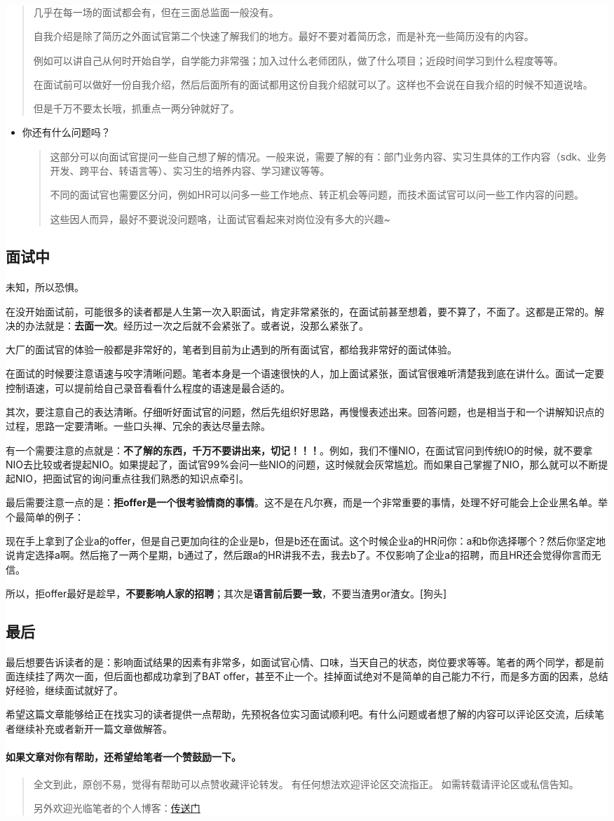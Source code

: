   > 几乎在每一场的面试都会有，但在三面总监面一般没有。
  >
  > 自我介绍是除了简历之外面试官第二个快速了解我们的地方。最好不要对着简历念，而是补充一些简历没有的内容。
  >
  > 例如可以讲自己从何时开始自学，自学能力非常强；加入过什么老师团队，做了什么项目；近段时间学习到什么程度等等。
  >
  > 在面试前可以做好一份自我介绍，然后后面所有的面试都用这份自我介绍就可以了。这样也不会说在自我介绍的时候不知道说啥。
  >
  > 但是千万不要太长哦，抓重点一两分钟就好了。

- 你还有什么问题吗？

  > 这部分可以向面试官提问一些自己想了解的情况。一般来说，需要了解的有：部门业务内容、实习生具体的工作内容（sdk、业务开发、跨平台、转语言等）、实习生的培养内容、学习建议等等。
  >
  > 不同的面试官也需要区分问，例如HR可以问多一些工作地点、转正机会等问题，而技术面试官可以问一些工作内容的问题。
  >
  > 这些因人而异，最好不要说没问题咯，让面试官看起来对岗位没有多大的兴趣~



## 面试中

未知，所以恐惧。

在没开始面试前，可能很多的读者都是人生第一次入职面试，肯定非常紧张的，在面试前甚至想着，要不算了，不面了。这都是正常的。解决的办法就是：**去面一次**。经历过一次之后就不会紧张了。或者说，没那么紧张了。

大厂的面试官的体验一般都是非常好的，笔者到目前为止遇到的所有面试官，都给我非常好的面试体验。

在面试的时候要注意语速与咬字清晰问题。笔者本身是一个语速很快的人，加上面试紧张，面试官很难听清楚我到底在讲什么。面试一定要控制语速，可以提前给自己录音看看什么程度的语速是最合适的。

其次，要注意自己的表达清晰。仔细听好面试官的问题，然后先组织好思路，再慢慢表述出来。回答问题，也是相当于和一个讲解知识点的过程，思路一定要清晰。一些口头禅、冗余的表达尽量去除。

有一个需要注意的点就是：**不了解的东西，千万不要讲出来，切记！！！**。例如，我们不懂NIO，在面试官问到传统IO的时候，就不要拿NIO去比较或者提起NIO。如果提起了，面试官99%会问一些NIO的问题，这时候就会灰常尴尬。而如果自己掌握了NIO，那么就可以不断提起NIO，把面试官的询问重点往我们熟悉的知识点牵引。

最后需要注意一点的是：**拒offer是一个很考验情商的事情**。这不是在凡尔赛，而是一个非常重要的事情，处理不好可能会上企业黑名单。举个最简单的例子：

现在手上拿到了企业a的offer，但是自己更加向往的企业是b，但是b还在面试。这个时候企业a的HR问你：a和b你选择哪个？然后你坚定地说肯定选择a啊。然后拖了一两个星期，b通过了，然后跟a的HR讲我不去，我去b了。不仅影响了企业a的招聘，而且HR还会觉得你言而无信。

所以，拒offer最好是趁早，**不要影响人家的招聘**；其次是**语言前后要一致**，不要当渣男or渣女。[狗头]

## 最后

最后想要告诉读者的是：影响面试结果的因素有非常多，如面试官心情、口味，当天自己的状态，岗位要求等等。笔者的两个同学，都是前面连续挂了两次一面，但后面也都成功拿到了BAT offer，甚至不止一个。挂掉面试绝对不是简单的自己能力不行，而是多方面的因素，总结好经验，继续面试就好了。

希望这篇文章能够给正在找实习的读者提供一点帮助，先预祝各位实习面试顺利吧。有什么问题或者想了解的内容可以评论区交流，后续笔者继续补充或者新开一篇文章做解答。

#### 如果文章对你有帮助，还希望给笔者一个赞鼓励一下。

> 全文到此，原创不易，觉得有帮助可以点赞收藏评论转发。
> 有任何想法欢迎评论区交流指正。
> 如需转载请评论区或私信告知。
>
> 另外欢迎光临笔者的个人博客：[传送门](https://qwerhuan.gitee.io)

